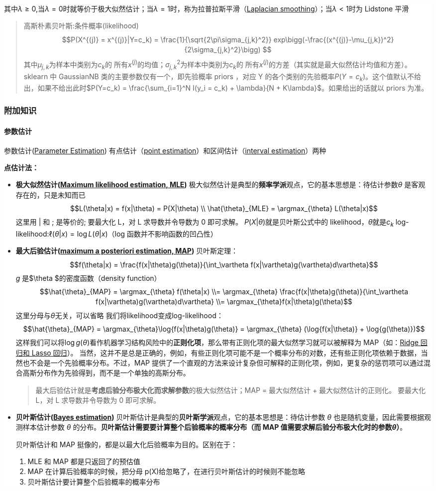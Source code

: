  其中$\lambda \geq 0$,当$\lambda = 0$时就等价于极大似然估计；当$\lambda = 1$时，称为拉普拉斯平滑（[Laplacian smoothing](https://en.jinzhao.wiki/wiki/Laplacian_smoothing)）；当$\lambda < 1$时为 Lidstone 平滑

  > 高斯朴素贝叶斯:条件概率(likelihood)
  > $$P(X^{(j)} = x^{(j)}|Y=c_k) = \frac{1}{\sqrt{2\pi\sigma_{j,k}^2}} exp\bigg(-\frac{(x^{(j)}-\mu_{j,k})^2}{2\sigma_{j,k}^2}\bigg) $$
  > 其中$\mu_{j,k}$为样本中类别为$c_k$的 所有$x^{(j)}$的均值；$\sigma_{j,k}^2$为样本中类别为$c_k$的 所有$x^{(j)}$的方差（其实就是最大似然估计均值和方差）。
  > sklearn 中 GaussianNB 类的主要参数仅有一个，即先验概率 priors ，对应 Y 的各个类别的先验概率$P(Y=c_k)$。这个值默认不给出，如果不给出此时$P(Y=c_k) = \frac{\sum_{i=1}^N I(y_i = c_k) + \lambda}{N + K\lambda}$。如果给出的话就以 priors 为准。

### 附加知识

#### 参数估计

参数估计([Parameter Estimation](https://en.jinzhao.wiki/wiki/Estimation_theory)) 有点估计（[point estimation](https://en.jinzhao.wiki/wiki/Point_estimation)）和区间估计（[interval estimation](https://en.jinzhao.wiki/wiki/Interval_estimation)）两种

**点估计法：**

- **极大似然估计([Maximum likelihood estimation, MLE](https://en.jinzhao.wiki/wiki/Maximum_likelihood_estimation))**
  极大似然估计是典型的**频率学派**观点，它的基本思想是：待估计参数$\theta$ 是客观存在的，只是未知而已
  $$L(\theta|x) = f(x|\theta) = P(X|\theta) \\ \hat{\theta}_{MLE} = \argmax_{\theta} L(\theta|x)$$
  这里用 | 和 ; 是等价的; 要最大化 L，对 L 求导数并令导数为 0 即可求解。
  $P(X|\theta)$就是贝叶斯公式中的 likelihood，$\theta$就是$c_k$
  log-likelihood:$\ell(\theta|x) = \log L(\theta|x)$（log 函数并不影响函数的凹凸性）

- **最大后验估计([maximum a posteriori estimation, MAP](https://en.jinzhao.wiki/wiki/Maximum_a_posteriori_estimation))**
  贝叶斯定理：
  $$f(\theta|x) = \frac{f(x|\theta)g(\theta)}{\int_\vartheta f(x|\vartheta)g(\vartheta)d\vartheta}$$
  $g$ 是$\theta $的密度函数（density function）
  $$\hat{\theta}_{MAP} = \argmax_{\theta} f(\theta|x) \\= \argmax_{\theta} \frac{f(x|\theta)g(\theta)}{\int_\vartheta f(x|\vartheta)g(\vartheta)d\vartheta} \\= \argmax_{\theta}f(x|\theta)g(\theta)$$
  这里分母与$\theta$无关，可以省略
  我们将likelihood变成log-likelihood：
  $$\hat{\theta}_{MAP} =  \argmax_{\theta}\log{f(x|\theta)g(\theta)} =  \argmax_{\theta} (\log{f(x|\theta)} + \log{g(\theta)})$$
  这样我们可以将$\log{g(\theta)}$看作机器学习结构风险中的**正则化项**，那么带有正则化项的最大似然学习就可以被解释为 MAP（如：[Ridge 回归和 Lasso 回归](../图解数学/L1L2正则化和凸优化.md)）。
  当然，这并不是总是正确的，例如，有些正则化项可能不是一个概率分布的对数，还有些正则化项依赖于数据，当然也不会是一个先验概率分布。不过，MAP 提供了一个直观的方法来设计复杂但可解释的正则化项，例如，更复杂的惩罚项可以通过混合高斯分布作为先验得到，而不是一个单独的高斯分布。

  > 最大后验估计就是**考虑后验分布极大化而求解参数**的极大似然估计；MAP = 最大似然估计 + 最大似然估计的正则化。
  > 要最大化 L，对 L 求导数并令导数为 0 即可求解。

- **贝叶斯估计([Bayes estimation](https://en.jinzhao.wiki/wiki/Bayes_estimator))**
  贝叶斯估计是典型的**贝叶斯学派**观点，它的基本思想是：待估计参数 $\theta$ 也是随机变量，因此需要根据观测样本估计参数 $\theta$ 的分布。**贝叶斯估计需要要计算整个后验概率的概率分布（而 MAP 值需要求解后验分布极大化时的参数$\theta$）**。

  贝叶斯估计和 MAP 挺像的，都是以最大化后验概率为目的。区别在于：

  1.  MLE 和 MAP 都是只返回了的预估值
  2.  MAP 在计算后验概率的时候，把分母 p(X)给忽略了，在进行贝叶斯估计的时候则不能忽略
  3.  贝叶斯估计要计算整个后验概率的概率分布
